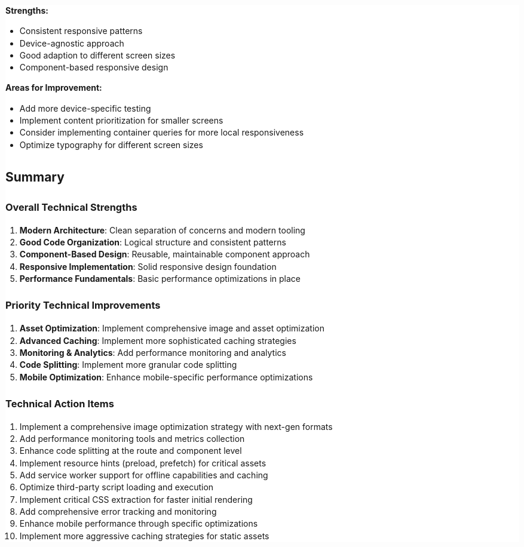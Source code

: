 **Strengths:**
- Consistent responsive patterns
- Device-agnostic approach
- Good adaption to different screen sizes
- Component-based responsive design

**Areas for Improvement:**
- Add more device-specific testing
- Implement content prioritization for smaller screens
- Consider implementing container queries for more local responsiveness
- Optimize typography for different screen sizes

## Summary

### Overall Technical Strengths

1. **Modern Architecture**: Clean separation of concerns and modern tooling
2. **Good Code Organization**: Logical structure and consistent patterns
3. **Component-Based Design**: Reusable, maintainable component approach
4. **Responsive Implementation**: Solid responsive design foundation
5. **Performance Fundamentals**: Basic performance optimizations in place

### Priority Technical Improvements

1. **Asset Optimization**: Implement comprehensive image and asset optimization
2. **Advanced Caching**: Implement more sophisticated caching strategies
3. **Monitoring & Analytics**: Add performance monitoring and analytics
4. **Code Splitting**: Implement more granular code splitting
5. **Mobile Optimization**: Enhance mobile-specific performance optimizations

### Technical Action Items

1. Implement a comprehensive image optimization strategy with next-gen formats
2. Add performance monitoring tools and metrics collection
3. Enhance code splitting at the route and component level
4. Implement resource hints (preload, prefetch) for critical assets
5. Add service worker support for offline capabilities and caching
6. Optimize third-party script loading and execution
7. Implement critical CSS extraction for faster initial rendering
8. Add comprehensive error tracking and monitoring
9. Enhance mobile performance through specific optimizations
10. Implement more aggressive caching strategies for static assets